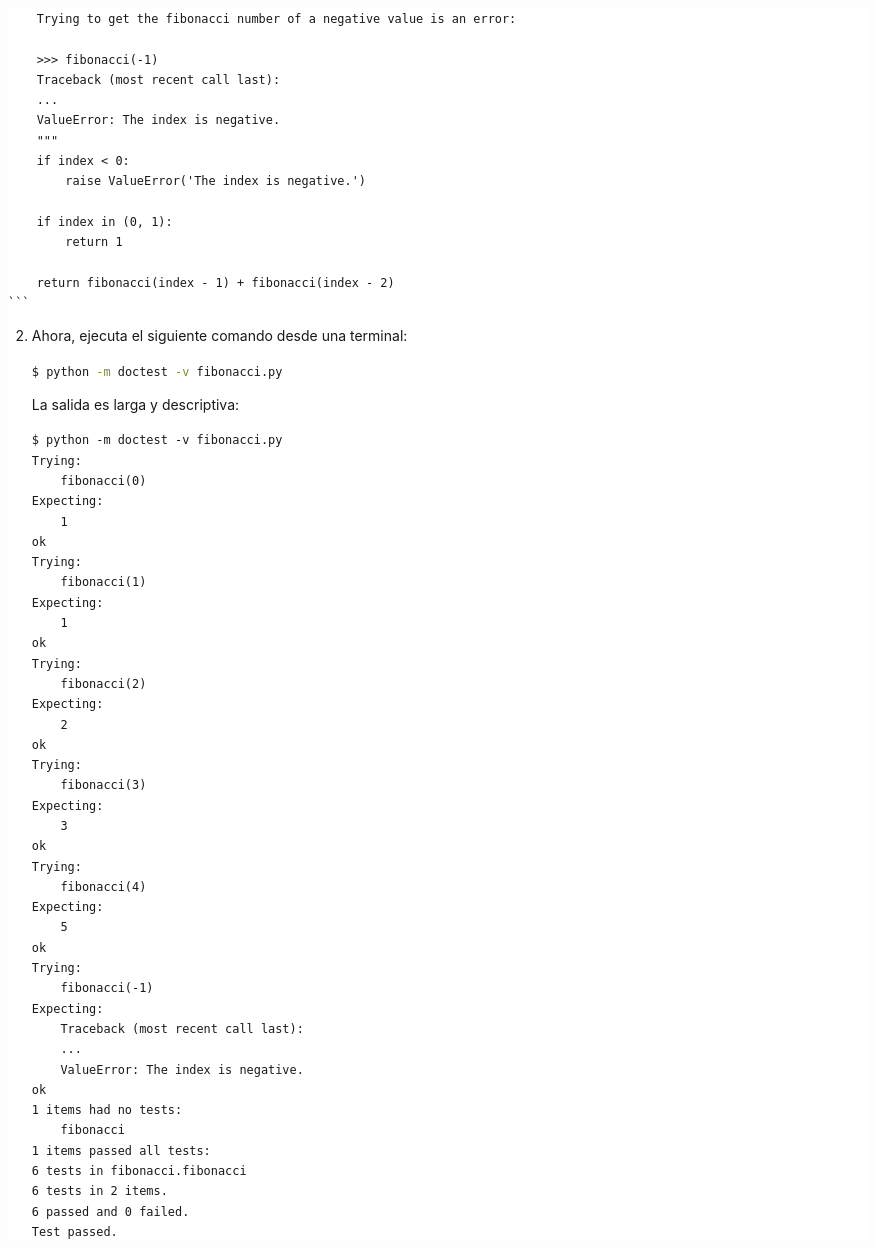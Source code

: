         Trying to get the fibonacci number of a negative value is an error:

        >>> fibonacci(-1)
        Traceback (most recent call last):
        ...
        ValueError: The index is negative.
        """
        if index < 0:
            raise ValueError('The index is negative.')

        if index in (0, 1):
            return 1

        return fibonacci(index - 1) + fibonacci(index - 2)
    ```

2. Ahora, ejecuta el siguiente comando desde una terminal:

    ```bash
    $ python -m doctest -v fibonacci.py
    ```

    La salida es larga y descriptiva:

    ```
    $ python -m doctest -v fibonacci.py
    Trying:
        fibonacci(0)
    Expecting:
        1
    ok
    Trying:
        fibonacci(1)
    Expecting:
        1
    ok
    Trying:
        fibonacci(2)
    Expecting:
        2
    ok
    Trying:
        fibonacci(3)
    Expecting:
        3
    ok
    Trying:
        fibonacci(4)
    Expecting:
        5
    ok
    Trying:
        fibonacci(-1)
    Expecting:
        Traceback (most recent call last):
        ...
        ValueError: The index is negative.
    ok
    1 items had no tests:
        fibonacci
    1 items passed all tests:
    6 tests in fibonacci.fibonacci
    6 tests in 2 items.
    6 passed and 0 failed.
    Test passed.
    ```
